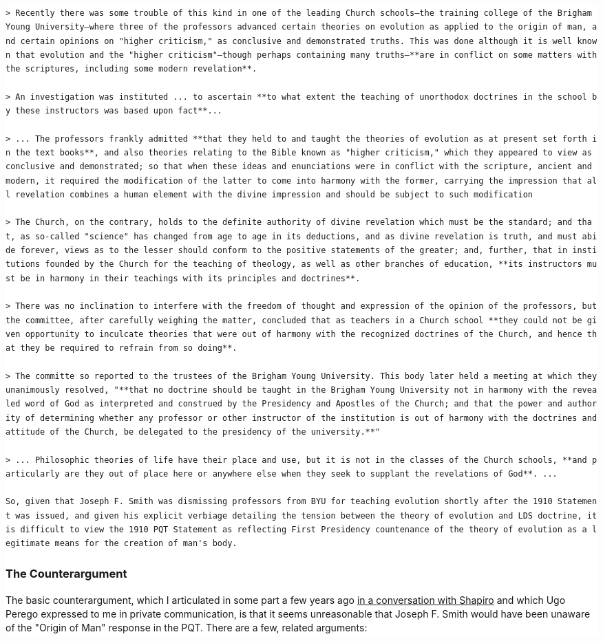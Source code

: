     > Recently there was some trouble of this kind in one of the leading Church schools—the training college of the Brigham Young University—where three of the professors advanced certain theories on evolution as applied to the origin of man, and certain opinions on "higher criticism," as conclusive and demonstrated truths. This was done although it is well known that evolution and the "higher criticism"—though perhaps containing many truths—**are in conflict on some matters with the scriptures, including some modern revelation**.

    > An investigation was instituted ... to ascertain **to what extent the teaching of unorthodox doctrines in the school by these instructors was based upon fact**...

    > ... The professors frankly admitted **that they held to and taught the theories of evolution as at present set forth in the text books**, and also theories relating to the Bible known as "higher criticism," which they appeared to view as conclusive and demonstrated; so that when these ideas and enunciations were in conflict with the scripture, ancient and modern, it required the modification of the latter to come into harmony with the former, carrying the impression that all revelation combines a human element with the divine impression and should be subject to such modification

    > The Church, on the contrary, holds to the definite authority of divine revelation which must be the standard; and that, as so-called "science" has changed from age to age in its deductions, and as divine revelation is truth, and must abide forever, views as to the lesser should conform to the positive statements of the greater; and, further, that in institutions founded by the Church for the teaching of theology, as well as other branches of education, **its instructors must be in harmony in their teachings with its principles and doctrines**.

    > There was no inclination to interfere with the freedom of thought and expression of the opinion of the professors, but the committee, after carefully weighing the matter, concluded that as teachers in a Church school **they could not be given opportunity to inculcate theories that were out of harmony with the recognized doctrines of the Church, and hence that they be required to refrain from so doing**.

    > The committe so reported to the trustees of the Brigham Young University. This body later held a meeting at which they unanimously resolved, "**that no doctrine should be taught in the Brigham Young University not in harmony with the revealed word of God as interpreted and construed by the Presidency and Apostles of the Church; and that the power and authority of determining whether any professor or other instructor of the institution is out of harmony with the doctrines and attitude of the Church, be delegated to the presidency of the university.**"

    > ... Philosophic theories of life have their place and use, but it is not in the classes of the Church schools, **and particularly are they out of place here or anywhere else when they seek to supplant the revelations of God**. ...

    So, given that Joseph F. Smith was dismissing professors from BYU for teaching evolution shortly after the 1910 Statement was issued, and given his explicit verbiage detailing the tension between the theory of evolution and LDS doctrine, it is difficult to view the 1910 PQT Statement as reflecting First Presidency countenance of the theory of evolution as a legitimate means for the creation of man's body.

### The Counterargument

The basic counterargument, which I articulated in some part a few years ago [in a conversation with Shapiro](https://docs.google.com/viewer?url=https://github.com/faenrandir/a_careful_examination/raw/aa94b82ae8d0292dec0cf15c7451b07f9ff32dcd/documents/science/response_to_how_to_mix_LDS_theology_and_human_evolution.pdf) and which Ugo Perego expressed to me in private communication, is that it seems unreasonable that Joseph F. Smith would have been unaware of the "Origin of Man" response in the PQT.  There are a few, related arguments:
